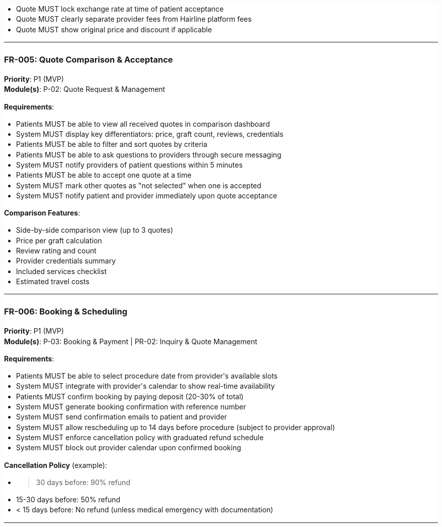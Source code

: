 - Quote MUST lock exchange rate at time of patient acceptance
- Quote MUST clearly separate provider fees from Hairline platform fees
- Quote MUST show original price and discount if applicable

---

### FR-005: Quote Comparison & Acceptance

**Priority**: P1 (MVP)  
**Module(s)**: P-02: Quote Request & Management

**Requirements**:

- Patients MUST be able to view all received quotes in comparison dashboard
- System MUST display key differentiators: price, graft count, reviews, credentials
- Patients MUST be able to filter and sort quotes by criteria
- Patients MUST be able to ask questions to providers through secure messaging
- System MUST notify providers of patient questions within 5 minutes
- Patients MUST be able to accept one quote at a time
- System MUST mark other quotes as "not selected" when one is accepted
- System MUST notify patient and provider immediately upon quote acceptance

**Comparison Features**:

- Side-by-side comparison view (up to 3 quotes)
- Price per graft calculation
- Review rating and count
- Provider credentials summary
- Included services checklist
- Estimated travel costs

---

### FR-006: Booking & Scheduling

**Priority**: P1 (MVP)  
**Module(s)**: P-03: Booking & Payment | PR-02: Inquiry & Quote Management

**Requirements**:

- Patients MUST be able to select procedure date from provider's available slots
- System MUST integrate with provider's calendar to show real-time availability
- Patients MUST confirm booking by paying deposit (20-30% of total)
- System MUST generate booking confirmation with reference number
- System MUST send confirmation emails to patient and provider
- System MUST allow rescheduling up to 14 days before procedure (subject to provider approval)
- System MUST enforce cancellation policy with graduated refund schedule
- System MUST block out provider calendar upon confirmed booking

**Cancellation Policy** (example):

- > 30 days before: 90% refund
- 15-30 days before: 50% refund
- < 15 days before: No refund (unless medical emergency with documentation)

---
